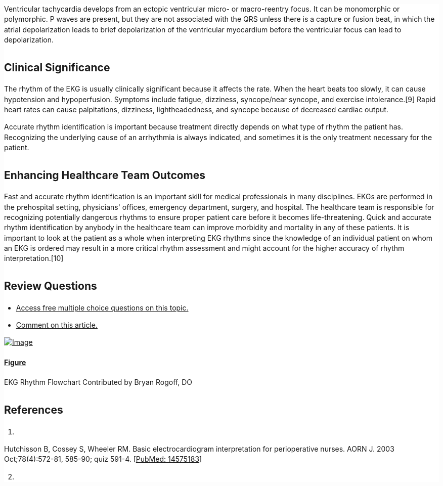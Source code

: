 Ventricular tachycardia develops from an ectopic ventricular micro- or macro-reentry focus. It can be monomorphic or polymorphic. P waves are present, but they are not associated with the QRS unless there is a capture or fusion beat, in which the atrial depolarization leads to brief depolarization of the ventricular myocardium before the ventricular focus can lead to depolarization.

## Clinical Significance

The rhythm of the EKG is usually clinically significant because it affects the rate. When the heart beats too slowly, it can cause hypotension and hypoperfusion. Symptoms include fatigue, dizziness, syncope/near syncope, and exercise intolerance.[9] Rapid heart rates can cause palpitations, dizziness, lightheadedness, and syncope because of decreased cardiac output.

Accurate rhythm identification is important because treatment directly depends on what type of rhythm the patient has. Recognizing the underlying cause of an arrhythmia is always indicated, and sometimes it is the only treatment necessary for the patient.

## Enhancing Healthcare Team Outcomes

Fast and accurate rhythm identification is an important skill for medical professionals in many disciplines. EKGs are performed in the prehospital setting, physicians' offices, emergency department, surgery, and hospital. The healthcare team is responsible for recognizing potentially dangerous rhythms to ensure proper patient care before it becomes life-threatening. Quick and accurate rhythm identification by anybody in the healthcare team can improve morbidity and mortality in any of these patients. It is important to look at the patient as a whole when interpreting EKG rhythms since the knowledge of an individual patient on whom an EKG is ordered may result in a more critical rhythm assessment and might account for the higher accuracy of rhythm interpretation.[10]

## Review Questions

- [Access free multiple choice questions on this topic.](https://www.statpearls.com/account/trialuserreg/?articleid=20938&utm_source=pubmed&utm_campaign=reviews&utm_content=20938)

- [Comment on this article.](https://www.statpearls.com/articlelibrary/commentarticle/20938/?utm_source=pubmed&utm_campaign=comments&utm_content=20938)

[![Image ](/books/NBK555952/bin/EKG__Rhythm__flowchart.gif)](/books/NBK555952/figure/article-20938.image.f1/?report=objectonly "Figure")

#### [Figure](/books/NBK555952/figure/article-20938.image.f1/?report=objectonly)

EKG Rhythm Flowchart Contributed by Bryan Rogoff, DO

## References

1.

Hutchisson B, Cossey S, Wheeler RM. Basic electrocardiogram interpretation for perioperative nurses. AORN J. 2003 Oct;78(4):572-81, 585-90; quiz 591-4. \[[PubMed: 14575183](https://pubmed.ncbi.nlm.nih.gov/14575183)\]

2.
